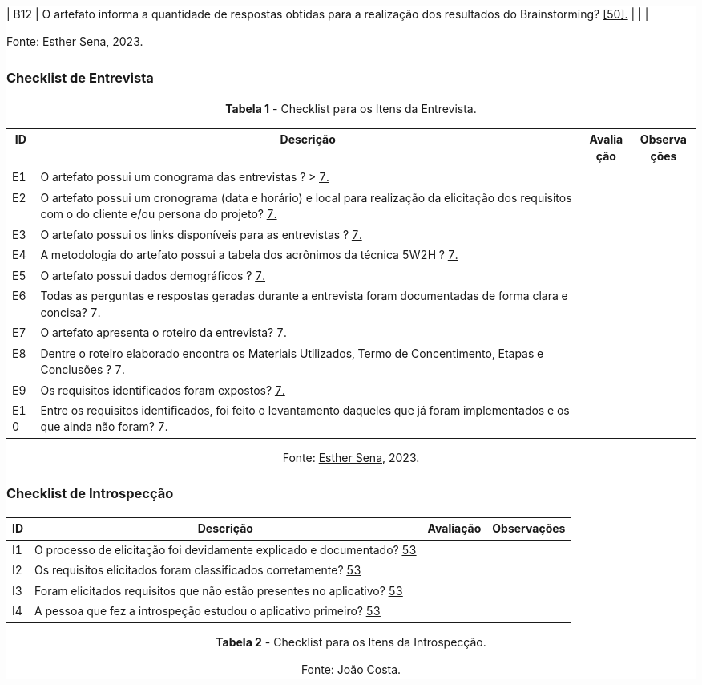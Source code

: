 | B12 | O artefato informa a quantidade de respostas obtidas para a realização dos resultados do Brainstorming? <a id="REF4" href="#anchor_4">[50].</a> |  |  |


Fonte: [Esther Sena](https://github.com/esmsena), 2023.

</center>


### Checklist de Entrevista

<center>

**Tabela 1** - Checklist para os Itens da Entrevista.

| ID | Descrição | Avaliação | Observações |
| ---| -------- | --------- | ------------ |
| E1 | O artefato possui um conograma das entrevistas ? > <a id="REF4" href="#anchor_4">7.</a> |  |  |
| E2 | O artefato possui um cronograma (data e horário) e local para realização da elicitação dos requisitos com o do cliente e/ou persona do projeto? <a id="REF4" href="#anchor_4">7.</a> |  |  |
| E3 | O artefato possui os links disponíveis para as entrevistas ? <a id="REF4" href="#anchor_4">7.</a> |  |  |
| E4 | A metodologia do artefato possui a tabela dos acrônimos da técnica 5W2H ? <a id="REF4" href="#anchor_4">7.</a> |  |  |
| E5 | O artefato possui dados demográficos ?  <a id="REF4" href="#anchor_4">7.</a> |  |  |
| E6 | Todas as perguntas e respostas geradas durante a entrevista foram documentadas de forma clara e concisa? <a id="REF4" href="#anchor_4">7.</a>|  |  |
| E7 | O artefato apresenta o roteiro da entrevista? <a id="REF4" href="#anchor_4">7.</a> |  |  |
| E8 | Dentre o roteiro elaborado encontra os Materiais Utilizados, Termo de Concentimento, Etapas e Conclusões ? <a id="REF4" href="#anchor_4">7.</a> |  |  |
| E9 | Os requisitos identificados foram expostos? <a id="REF4" href="#anchor_4">7.</a> |  |  |
| E10 | Entre os requisitos identificados, foi feito o levantamento daqueles que já foram implementados e os que ainda não foram? <a id="REF4" href="#anchor_4">7.</a> |  |  |

Fonte: [Esther Sena](https://github.com/esmsena), 2023.

</center>

### Checklist de Introspecção

<center>


| ID | Descrição | Avaliação | Observações |
| ---| -------- | --------- | ------------ |
| I1 | O processo de elicitação foi devidamente explicado e documentado? <a id="REF53" href="#anchor_53">53</a> |  |  |
| I2 | Os requisitos elicitados foram classificados corretamente? <a id="REF53" href="#anchor_53">53</a>|  |  |
| I3 | Foram elicitados requisitos que não estão presentes no aplicativo? <a id="REF53" href="#anchor_53">53</a>|  |  |
| I4 | A pessoa que fez a introspeção estudou o aplicativo primeiro? <a id="REF53" href="#anchor_53">53</a> |  |  | 

**Tabela 2** - Checklist para os Itens da Introspecção.

Fonte: [João Costa.](https://github.com/jvcostta)
